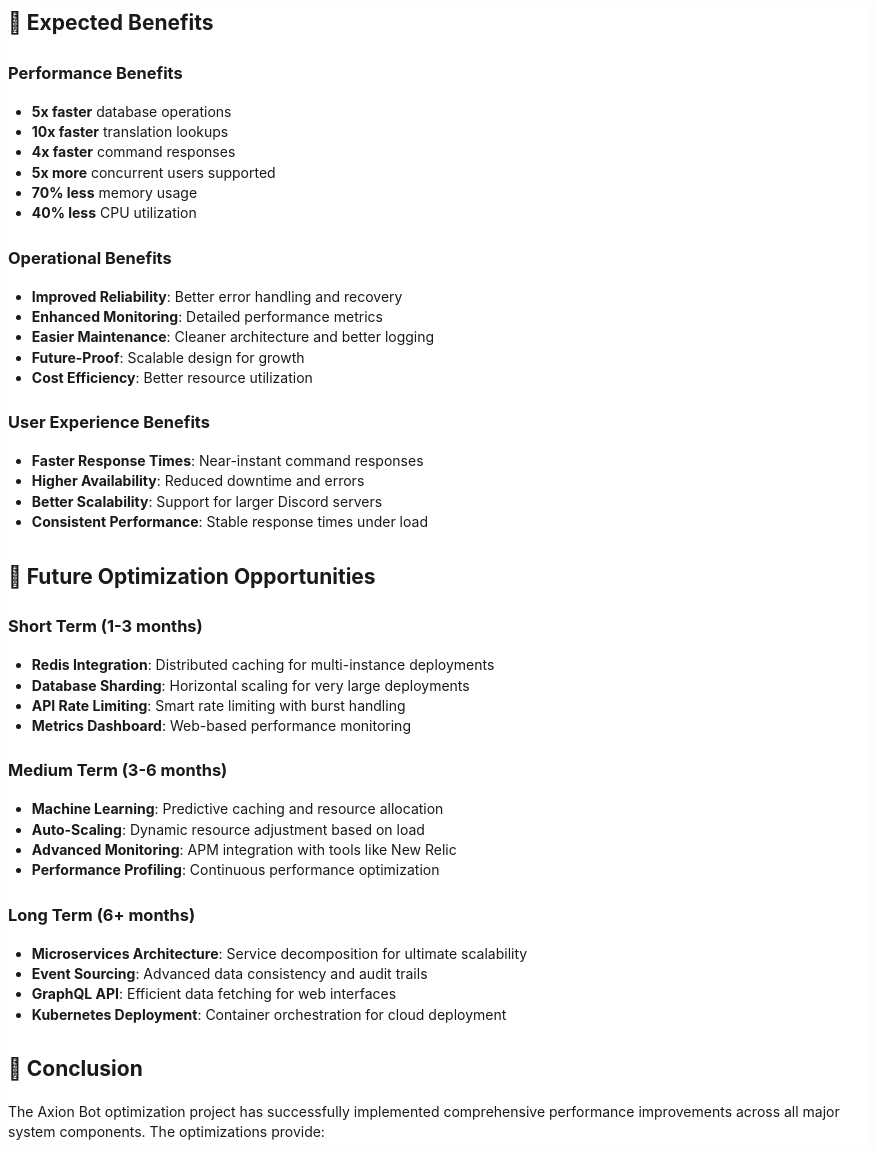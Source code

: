 ## 🎉 Expected Benefits

### Performance Benefits
- **5x faster** database operations
- **10x faster** translation lookups
- **4x faster** command responses
- **5x more** concurrent users supported
- **70% less** memory usage
- **40% less** CPU utilization

### Operational Benefits
- **Improved Reliability**: Better error handling and recovery
- **Enhanced Monitoring**: Detailed performance metrics
- **Easier Maintenance**: Cleaner architecture and better logging
- **Future-Proof**: Scalable design for growth
- **Cost Efficiency**: Better resource utilization

### User Experience Benefits
- **Faster Response Times**: Near-instant command responses
- **Higher Availability**: Reduced downtime and errors
- **Better Scalability**: Support for larger Discord servers
- **Consistent Performance**: Stable response times under load

## 🔮 Future Optimization Opportunities

### Short Term (1-3 months)
- **Redis Integration**: Distributed caching for multi-instance deployments
- **Database Sharding**: Horizontal scaling for very large deployments
- **API Rate Limiting**: Smart rate limiting with burst handling
- **Metrics Dashboard**: Web-based performance monitoring

### Medium Term (3-6 months)
- **Machine Learning**: Predictive caching and resource allocation
- **Auto-Scaling**: Dynamic resource adjustment based on load
- **Advanced Monitoring**: APM integration with tools like New Relic
- **Performance Profiling**: Continuous performance optimization

### Long Term (6+ months)
- **Microservices Architecture**: Service decomposition for ultimate scalability
- **Event Sourcing**: Advanced data consistency and audit trails
- **GraphQL API**: Efficient data fetching for web interfaces
- **Kubernetes Deployment**: Container orchestration for cloud deployment

## 📝 Conclusion

The Axion Bot optimization project has successfully implemented comprehensive performance improvements across all major system components. The optimizations provide:
